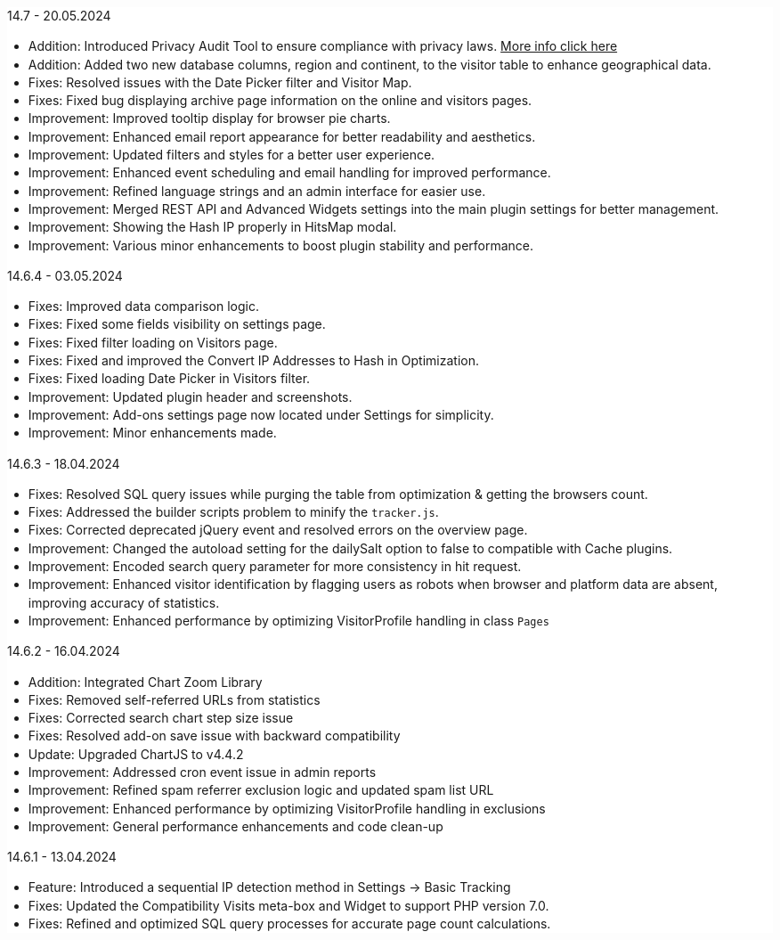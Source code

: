 14.7 - 20.05.2024
* Addition: Introduced Privacy Audit Tool to ensure compliance with privacy laws. [More info click here](https://wp-statistics.com/2024/05/12/introducing-privacy-audit-in-wp-statistics-14-7/)
* Addition: Added two new database columns, region and continent, to the visitor table to enhance geographical data.
* Fixes: Resolved issues with the Date Picker filter and Visitor Map.
* Fixes: Fixed bug displaying archive page information on the online and visitors pages.
* Improvement: Improved tooltip display for browser pie charts.
* Improvement: Enhanced email report appearance for better readability and aesthetics.
* Improvement: Updated filters and styles for a better user experience.
* Improvement: Enhanced event scheduling and email handling for improved performance.
* Improvement: Refined language strings and an admin interface for easier use.
* Improvement: Merged REST API and Advanced Widgets settings into the main plugin settings for better management.
* Improvement: Showing the Hash IP properly in HitsMap modal.
* Improvement: Various minor enhancements to boost plugin stability and performance.

14.6.4 - 03.05.2024
* Fixes: Improved data comparison logic.
* Fixes: Fixed some fields visibility on settings page.
* Fixes: Fixed filter loading on Visitors page.
* Fixes: Fixed and improved the Convert IP Addresses to Hash in Optimization.
* Fixes: Fixed loading Date Picker in Visitors filter.
* Improvement: Updated plugin header and screenshots.
* Improvement: Add-ons settings page now located under Settings for simplicity.
* Improvement: Minor enhancements made.

14.6.3 - 18.04.2024
* Fixes: Resolved SQL query issues while purging the table from optimization & getting the browsers count.
* Fixes: Addressed the builder scripts problem to minify the `tracker.js`.
* Fixes: Corrected deprecated jQuery event and resolved errors on the overview page.
* Improvement: Changed the autoload setting for the dailySalt option to false to compatible with Cache plugins.
* Improvement: Encoded search query parameter for more consistency in hit request.
* Improvement: Enhanced visitor identification by flagging users as robots when browser and platform data are absent, improving accuracy of statistics.
* Improvement: Enhanced performance by optimizing VisitorProfile handling in class `Pages`

14.6.2 - 16.04.2024
* Addition: Integrated Chart Zoom Library
* Fixes: Removed self-referred URLs from statistics
* Fixes: Corrected search chart step size issue
* Fixes: Resolved add-on save issue with backward compatibility
* Update: Upgraded ChartJS to v4.4.2
* Improvement: Addressed cron event issue in admin reports
* Improvement: Refined spam referrer exclusion logic and updated spam list URL
* Improvement: Enhanced performance by optimizing VisitorProfile handling in exclusions
* Improvement: General performance enhancements and code clean-up

14.6.1 - 13.04.2024
* Feature: Introduced a sequential IP detection method in Settings → Basic Tracking
* Fixes: Updated the Compatibility Visits meta-box and Widget to support PHP version 7.0.
* Fixes: Refined and optimized SQL query processes for accurate page count calculations.
